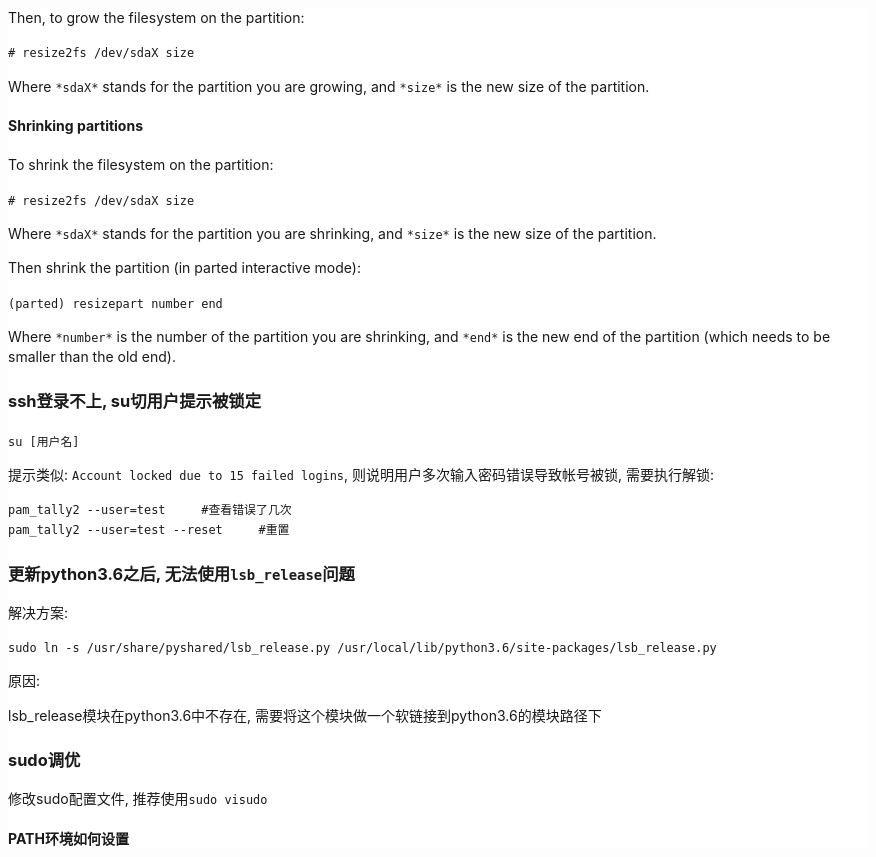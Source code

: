 Then, to grow the filesystem on the partition:

```
# resize2fs /dev/sdaX size
```

Where `*sdaX*` stands for the partition you are growing, and `*size*` is the new size of the partition.

#### Shrinking partitions

To shrink the filesystem on the partition:

```
# resize2fs /dev/sdaX size
```

Where `*sdaX*` stands for the partition you are shrinking, and `*size*` is the new size of the partition.

Then shrink the partition (in parted interactive mode):

```
(parted) resizepart number end
```

Where `*number*` is the number of the partition you are shrinking, and `*end*` is the new end of the partition (which needs to be smaller than the old end).

### ssh登录不上, su切用户提示被锁定

```shell
su [用户名]
```

提示类似: `Account locked due to 15 failed logins`, 则说明用户多次输入密码错误导致帐号被锁, 需要执行解锁:

```shell
pam_tally2 --user=test     #查看错误了几次
pam_tally2 --user=test --reset     #重置
```

### 更新python3.6之后, 无法使用`lsb_release`问题

解决方案:

```shell
sudo ln -s /usr/share/pyshared/lsb_release.py /usr/local/lib/python3.6/site-packages/lsb_release.py
```

原因: 

lsb_release模块在python3.6中不存在, 需要将这个模块做一个软链接到python3.6的模块路径下

### sudo调优

修改sudo配置文件, 推荐使用`sudo visudo`

#### PATH环境如何设置
